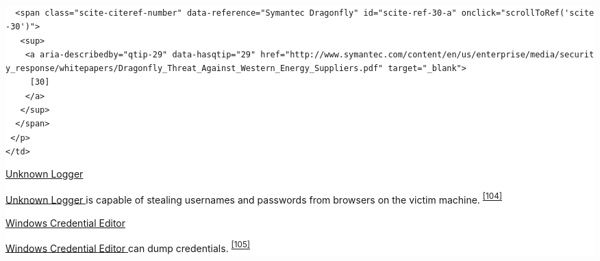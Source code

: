       <span class="scite-citeref-number" data-reference="Symantec Dragonfly" id="scite-ref-30-a" onclick="scrollToRef('scite-30')">
       <sup>
        <a aria-describedby="qtip-29" data-hasqtip="29" href="http://www.symantec.com/content/en/us/enterprise/media/security_response/whitepapers/Dragonfly_Threat_Against_Western_Energy_Suppliers.pdf" target="_blank">
         [30]
        </a>
       </sup>
      </span>
     </p>
    </td>
   </tr>
   <tr>
    <td>
     <a href="https://attack.mitre.org/software/S0130">
      Unknown Logger
     </a>
    </td>
    <td>
     <p>
      <a href="https://attack.mitre.org/software/S0130">
       Unknown Logger
      </a>
      is capable of stealing usernames and passwords from browsers on the victim machine.
      <span class="scite-citeref-number" data-reference="Forcepoint Monsoon" id="scite-ref-104-a" onclick="scrollToRef('scite-104')">
       <sup>
        <a aria-describedby="qtip-103" data-hasqtip="103" href="https://www.forcepoint.com/sites/default/files/resources/files/forcepoint-security-labs-monsoon-analysis-report.pdf" target="_blank">
         [104]
        </a>
       </sup>
      </span>
     </p>
    </td>
   </tr>
   <tr>
    <td>
     <a href="https://attack.mitre.org/software/S0005">
      Windows Credential Editor
     </a>
    </td>
    <td>
     <p>
      <a href="https://attack.mitre.org/software/S0005">
       Windows Credential Editor
      </a>
      can dump credentials.
      <span class="scite-citeref-number" data-reference="Amplia WCE" id="scite-ref-105-a" onclick="scrollToRef('scite-105')">
       <sup>
        <a aria-describedby="qtip-104" data-hasqtip="104" href="http://www.ampliasecurity.com/research/wcefaq.html" target="_blank">
         [105]
        </a>
       </sup>
      </span>
     </p>
    </td>
   </tr>
  </tbody>
 </table>
 <h2 class="pt-3" id="mitigation">